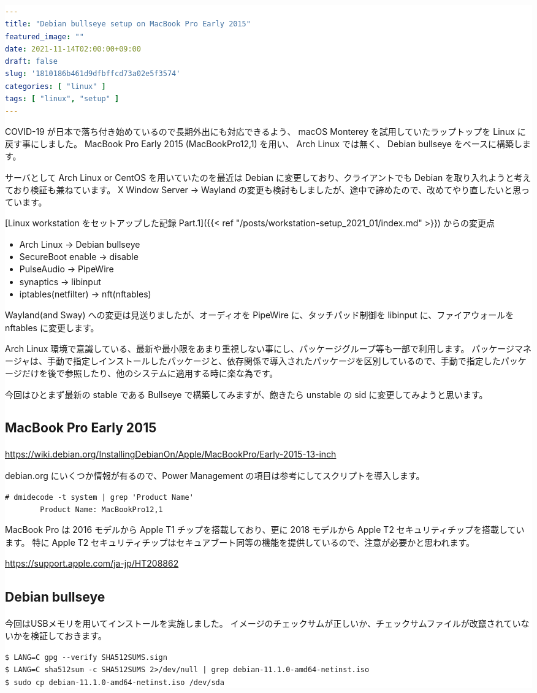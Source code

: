 ```yaml
---
title: "Debian bullseye setup on MacBook Pro Early 2015"
featured_image: ""
date: 2021-11-14T02:00:00+09:00
draft: false
slug: '1810186b461d9dfbffcd73a02e5f3574'
categories: [ "linux" ]
tags: [ "linux", "setup" ]
---
```


COVID-19 が日本で落ち付き始めているので長期外出にも対応できるよう、 macOS Monterey を試用していたラップトップを Linux に戻す事にしました。
MacBook Pro Early 2015 (MacBookPro12,1) を用い、 Arch Linux では無く、 Debian bullseye をベースに構築します。

サーバとして Arch Linux or CentOS を用いていたのを最近は Debian に変更しており、クライアントでも Debian を取り入れようと考えており検証も兼ねています。
X Window Server -> Wayland の変更も検討もしましたが、途中で諦めたので、改めてやり直したいと思っています。


[Linux workstation をセットアップした記録 Part.1]({{< ref "/posts/workstation-setup_2021_01/index.md" >}}) からの変更点
- Arch Linux -> Debian bullseye
- SecureBoot enable -> disable
- PulseAudio -> PipeWire
- synaptics -> libinput
- iptables(netfilter) -> nft(nftables)

Wayland(and Sway) への変更は見送りましたが、オーディオを PipeWire に、タッチパッド制御を libinput に、ファイアウォールを nftables に変更します。

Arch Linux 環境で意識している、最新や最小限をあまり重視しない事にし、パッケージグループ等も一部で利用します。
パッケージマネージャは、手動で指定しインストールしたパッケージと、依存関係で導入されたパッケージを区別しているので、手動で指定したパッケージだけを後で参照したり、他のシステムに適用する時に楽な為です。

今回はひとまず最新の stable である Bullseye で構築してみますが、飽きたら unstable の sid に変更してみようと思います。

## MacBook Pro Early 2015
https://wiki.debian.org/InstallingDebianOn/Apple/MacBookPro/Early-2015-13-inch

debian.org にいくつか情報が有るので、Power Management の項目は参考にしてスクリプトを導入します。

```
# dmidecode -t system | grep 'Product Name'
        Product Name: MacBookPro12,1
```

MacBook Pro は 2016 モデルから Apple T1 チップを搭載しており、更に 2018 モデルから Apple T2 セキュリティチップを搭載しています。
特に Apple T2 セキュリティチップはセキュアブート同等の機能を提供しているので、注意が必要かと思われます。

https://support.apple.com/ja-jp/HT208862

## Debian bullseye
今回はUSBメモリを用いてインストールを実施しました。
イメージのチェックサムが正しいか、チェックサムファイルが改竄されていないかを検証しておきます。
```
$ LANG=C gpg --verify SHA512SUMS.sign
$ LANG=C sha512sum -c SHA512SUMS 2>/dev/null | grep debian-11.1.0-amd64-netinst.iso
$ sudo cp debian-11.1.0-amd64-netinst.iso /dev/sda
```
